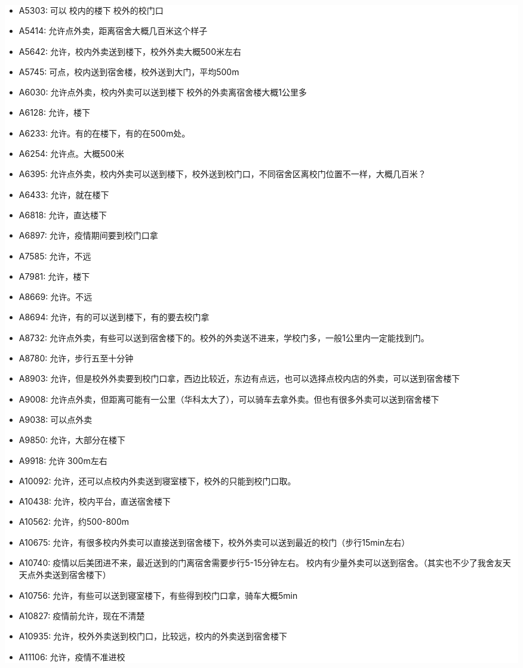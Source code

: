 - A5303: 可以  校内的楼下  校外的校门口

- A5414: 允许点外卖，距离宿舍大概几百米这个样子

- A5642: 允许，校内外卖送到楼下，校外外卖大概500米左右

- A5745: 可点，校内送到宿舍楼，校外送到大门，平均500m

- A6030: 允许点外卖，校内外卖可以送到楼下 校外的外卖离宿舍楼大概1公里多

- A6128: 允许，楼下

- A6233: 允许。有的在楼下，有的在500m处。

- A6254: 允许点。大概500米

- A6395: 允许点外卖，校内外卖可以送到楼下，校外送到校门口，不同宿舍区离校门位置不一样，大概几百米？

- A6433: 允许，就在楼下

- A6818: 允许，直达楼下

- A6897: 允许，疫情期间要到校门口拿

- A7585: 允许，不远

- A7981: 允许，楼下

- A8669: 允许。不远

- A8694: 允许，有的可以送到楼下，有的要去校门拿

- A8732: 允许点外卖，有些可以送到宿舍楼下的。校外的外卖送不进来，学校门多，一般1公里内一定能找到门。

- A8780: 允许，步行五至十分钟

- A8903: 允许，但是校外外卖要到校门口拿，西边比较近，东边有点远，也可以选择点校内店的外卖，可以送到宿舍楼下

- A9008: 允许点外卖，但距离可能有一公里（华科太大了），可以骑车去拿外卖。但也有很多外卖可以送到宿舍楼下

- A9038: 可以点外卖

- A9850: 允许，大部分在楼下

- A9918: 允许 300m左右

- A10092: 允许，还可以点校内外卖送到寝室楼下，校外的只能到校门口取。

- A10438: 允许，校内平台，直送宿舍楼下

- A10562: 允许，约500-800m

- A10675: 允许，有很多校内外卖可以直接送到宿舍楼下，校外外卖可以送到最近的校门（步行15min左右）

- A10740: 疫情以后美团进不来，最近送到的门离宿舍需要步行5-15分钟左右。
校内有少量外卖可以送到宿舍。（其实也不少了我舍友天天点外卖送到宿舍楼下）

- A10756: 允许，有些可以送到寝室楼下，有些得到校门口拿，骑车大概5min

- A10827: 疫情前允许，现在不清楚

- A10935: 允许，校外外卖送到校门口，比较远，校内的外卖送到宿舍楼下

- A11106: 允许，疫情不准进校
